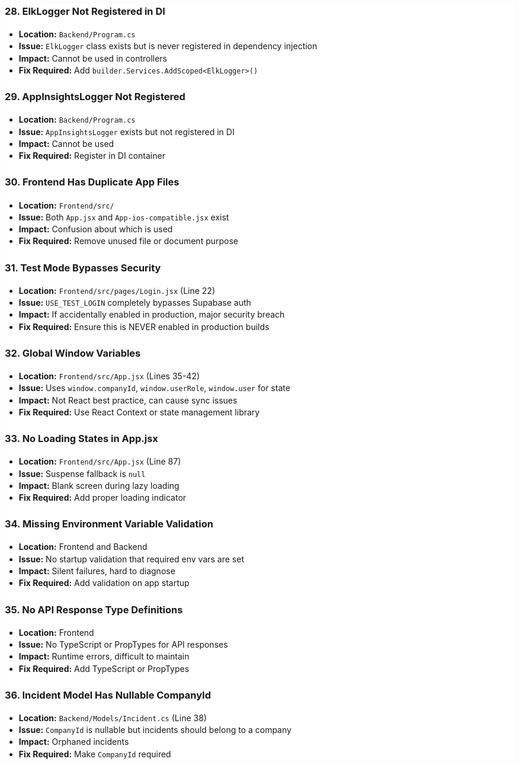 ### 28. **ElkLogger Not Registered in DI**
- **Location:** `Backend/Program.cs`
- **Issue:** `ElkLogger` class exists but is never registered in dependency injection
- **Impact:** Cannot be used in controllers
- **Fix Required:** Add `builder.Services.AddScoped<ElkLogger>()`

### 29. **AppInsightsLogger Not Registered**
- **Location:** `Backend/Program.cs`
- **Issue:** `AppInsightsLogger` exists but not registered in DI
- **Impact:** Cannot be used
- **Fix Required:** Register in DI container

### 30. **Frontend Has Duplicate App Files**
- **Location:** `Frontend/src/`
- **Issue:** Both `App.jsx` and `App-ios-compatible.jsx` exist
- **Impact:** Confusion about which is used
- **Fix Required:** Remove unused file or document purpose

### 31. **Test Mode Bypasses Security**
- **Location:** `Frontend/src/pages/Login.jsx` (Line 22)
- **Issue:** `USE_TEST_LOGIN` completely bypasses Supabase auth
- **Impact:** If accidentally enabled in production, major security breach
- **Fix Required:** Ensure this is NEVER enabled in production builds

### 32. **Global Window Variables**
- **Location:** `Frontend/src/App.jsx` (Lines 35-42)
- **Issue:** Uses `window.companyId`, `window.userRole`, `window.user` for state
- **Impact:** Not React best practice, can cause sync issues
- **Fix Required:** Use React Context or state management library

### 33. **No Loading States in App.jsx**
- **Location:** `Frontend/src/App.jsx` (Line 87)
- **Issue:** Suspense fallback is `null`
- **Impact:** Blank screen during lazy loading
- **Fix Required:** Add proper loading indicator

### 34. **Missing Environment Variable Validation**
- **Location:** Frontend and Backend
- **Issue:** No startup validation that required env vars are set
- **Impact:** Silent failures, hard to diagnose
- **Fix Required:** Add validation on app startup

### 35. **No API Response Type Definitions**
- **Location:** Frontend
- **Issue:** No TypeScript or PropTypes for API responses
- **Impact:** Runtime errors, difficult to maintain
- **Fix Required:** Add TypeScript or PropTypes

### 36. **Incident Model Has Nullable CompanyId**
- **Location:** `Backend/Models/Incident.cs` (Line 38)
- **Issue:** `CompanyId` is nullable but incidents should belong to a company
- **Impact:** Orphaned incidents
- **Fix Required:** Make `CompanyId` required
